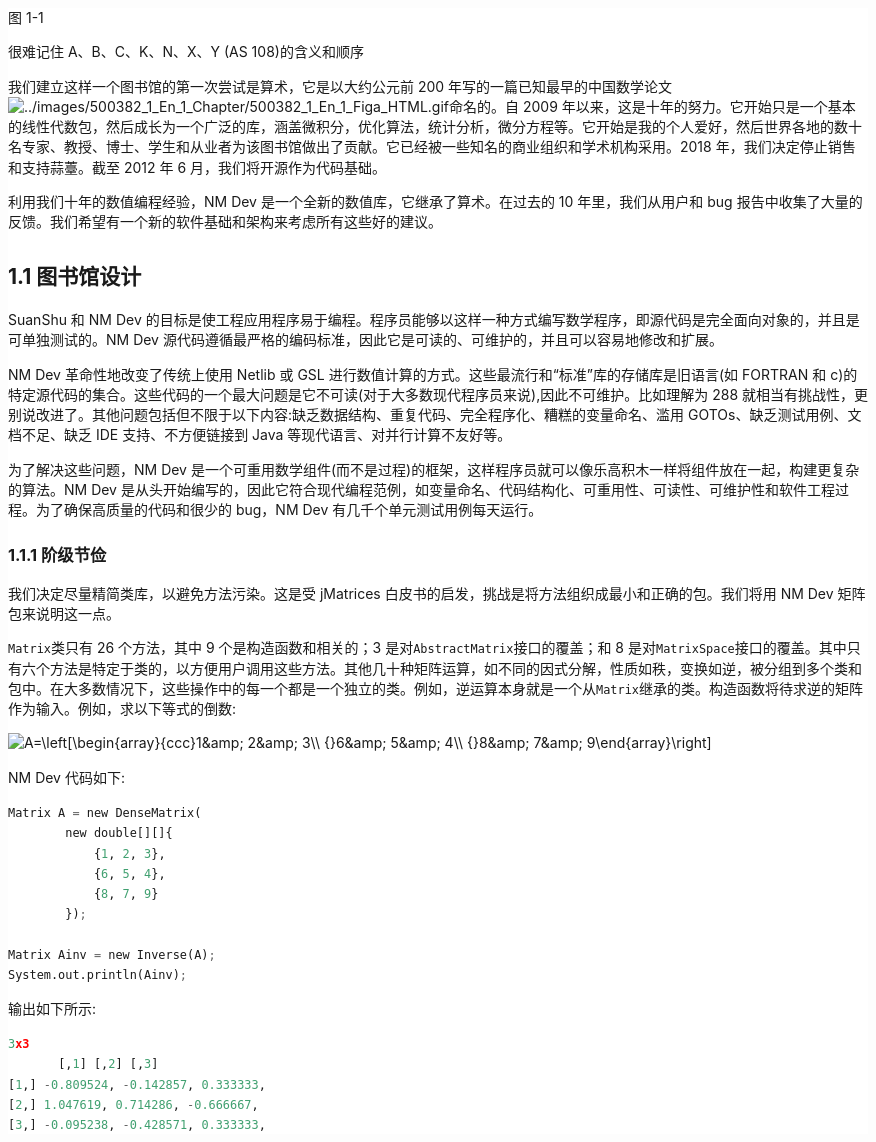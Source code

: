图 1-1

很难记住 A、B、C、K、N、X、Y (AS 108)的含义和顺序

我们建立这样一个图书馆的第一次尝试是算术，它是以大约公元前 200 年写的一篇已知最早的中国数学论文![../images/500382_1_En_1_Chapter/500382_1_En_1_Figa_HTML.gif](../images/500382_1_En_1_Chapter/500382_1_En_1_Figa_HTML.gif)命名的。自 2009 年以来，这是十年的努力。它开始只是一个基本的线性代数包，然后成长为一个广泛的库，涵盖微积分，优化算法，统计分析，微分方程等。它开始是我的个人爱好，然后世界各地的数十名专家、教授、博士、学生和从业者为该图书馆做出了贡献。它已经被一些知名的商业组织和学术机构采用。2018 年，我们决定停止销售和支持蒜薹。截至 2012 年 6 月，我们将开源作为代码基础。

利用我们十年的数值编程经验，NM Dev 是一个全新的数值库，它继承了算术。在过去的 10 年里，我们从用户和 bug 报告中收集了大量的反馈。我们希望有一个新的软件基础和架构来考虑所有这些好的建议。

## 1.1 图书馆设计

SuanShu 和 NM Dev 的目标是使工程应用程序易于编程。程序员能够以这样一种方式编写数学程序，即源代码是完全面向对象的，并且是可单独测试的。NM Dev 源代码遵循最严格的编码标准，因此它是可读的、可维护的，并且可以容易地修改和扩展。

NM Dev 革命性地改变了传统上使用 Netlib 或 GSL 进行数值计算的方式。这些最流行和“标准”库的存储库是旧语言(如 FORTRAN 和 c)的特定源代码的集合。这些代码的一个最大问题是它不可读(对于大多数现代程序员来说),因此不可维护。比如理解为 288 就相当有挑战性，更别说改进了。其他问题包括但不限于以下内容:缺乏数据结构、重复代码、完全程序化、糟糕的变量命名、滥用 GOTOs、缺乏测试用例、文档不足、缺乏 IDE 支持、不方便链接到 Java 等现代语言、对并行计算不友好等。

为了解决这些问题，NM Dev 是一个可重用数学组件(而不是过程)的框架，这样程序员就可以像乐高积木一样将组件放在一起，构建更复杂的算法。NM Dev 是从头开始编写的，因此它符合现代编程范例，如变量命名、代码结构化、可重用性、可读性、可维护性和软件工程过程。为了确保高质量的代码和很少的 bug，NM Dev 有几千个单元测试用例每天运行。

### 1.1.1 阶级节俭

我们决定尽量精简类库，以避免方法污染。这是受 jMatrices 白皮书的启发，挑战是将方法组织成最小和正确的包。我们将用 NM Dev 矩阵包来说明这一点。

`Matrix`类只有 26 个方法，其中 9 个是构造函数和相关的；3 是对`AbstractMatrix`接口的覆盖；和 8 是对`MatrixSpace`接口的覆盖。其中只有六个方法是特定于类的，以方便用户调用这些方法。其他几十种矩阵运算，如不同的因式分解，性质如秩，变换如逆，被分组到多个类和包中。在大多数情况下，这些操作中的每一个都是一个独立的类。例如，逆运算本身就是一个从`Matrix`继承的类。构造函数将待求逆的矩阵作为输入。例如，求以下等式的倒数:

![$$ A=\left[\begin{array}{ccc}1&amp; 2&amp; 3\\ {}6&amp; 5&amp; 4\\ {}8&amp; 7&amp; 9\end{array}\right] $$](../images/500382_1_En_1_Chapter/500382_1_En_1_Chapter_TeX_Equa.png)

NM Dev 代码如下:

```py
Matrix A = new DenseMatrix(
        new double[][]{
            {1, 2, 3},
            {6, 5, 4},
            {8, 7, 9}
        });

Matrix Ainv = new Inverse(A);
System.out.println(Ainv);

```

输出如下所示:

```py
3x3
       [,1] [,2] [,3]
[1,] -0.809524, -0.142857, 0.333333,
[2,] 1.047619, 0.714286, -0.666667,
[3,] -0.095238, -0.428571, 0.333333,

```
